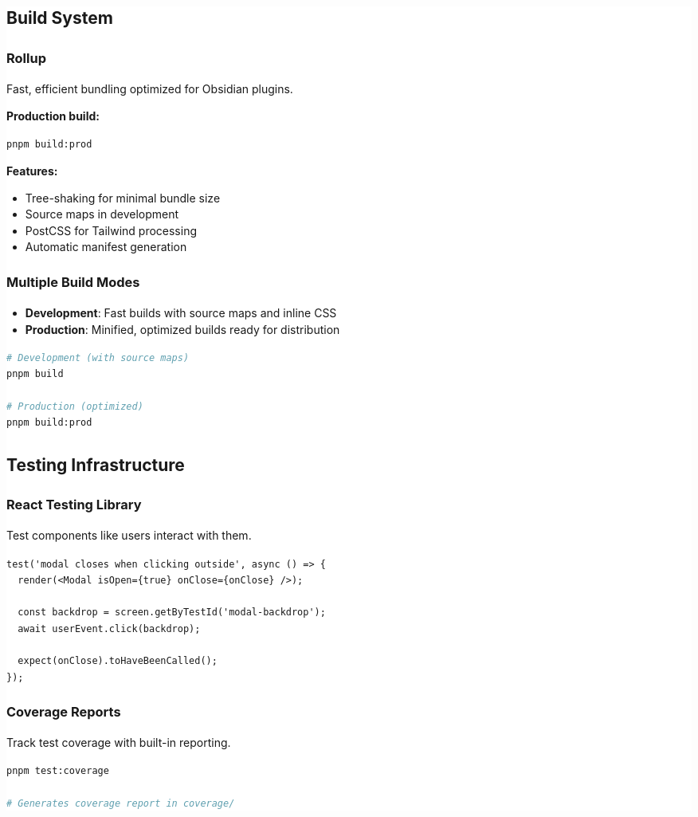 ## Build System

### Rollup

Fast, efficient bundling optimized for Obsidian plugins.

**Production build:**
```bash
pnpm build:prod
```

**Features:**
- Tree-shaking for minimal bundle size
- Source maps in development
- PostCSS for Tailwind processing
- Automatic manifest generation

### Multiple Build Modes

- **Development**: Fast builds with source maps and inline CSS
- **Production**: Minified, optimized builds ready for distribution

```bash
# Development (with source maps)
pnpm build

# Production (optimized)
pnpm build:prod
```

## Testing Infrastructure

### React Testing Library

Test components like users interact with them.

```tsx
test('modal closes when clicking outside', async () => {
  render(<Modal isOpen={true} onClose={onClose} />);

  const backdrop = screen.getByTestId('modal-backdrop');
  await userEvent.click(backdrop);

  expect(onClose).toHaveBeenCalled();
});
```

### Coverage Reports

Track test coverage with built-in reporting.

```bash
pnpm test:coverage

# Generates coverage report in coverage/
```
